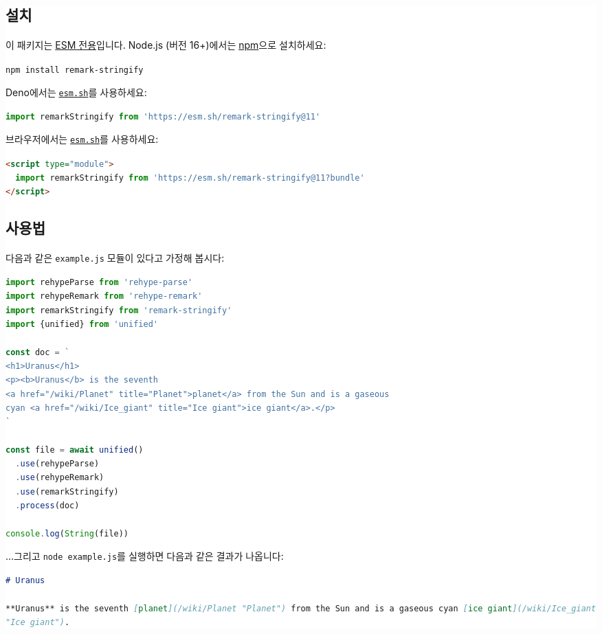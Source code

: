 ## 설치

이 패키지는 [ESM 전용][esm]입니다.
Node.js (버전 16+)에서는 [npm][]으로 설치하세요:

```sh
npm install remark-stringify
```

Deno에서는 [`esm.sh`][esmsh]를 사용하세요:

```js
import remarkStringify from 'https://esm.sh/remark-stringify@11'
```

브라우저에서는 [`esm.sh`][esmsh]를 사용하세요:

```html
<script type="module">
  import remarkStringify from 'https://esm.sh/remark-stringify@11?bundle'
</script>
```

## 사용법

다음과 같은 `example.js` 모듈이 있다고 가정해 봅시다:

```js
import rehypeParse from 'rehype-parse'
import rehypeRemark from 'rehype-remark'
import remarkStringify from 'remark-stringify'
import {unified} from 'unified'

const doc = `
<h1>Uranus</h1>
<p><b>Uranus</b> is the seventh
<a href="/wiki/Planet" title="Planet">planet</a> from the Sun and is a gaseous
cyan <a href="/wiki/Ice_giant" title="Ice giant">ice giant</a>.</p>
`

const file = await unified()
  .use(rehypeParse)
  .use(rehypeRemark)
  .use(remarkStringify)
  .process(doc)

console.log(String(file))
```

...그리고 `node example.js`를 실행하면 다음과 같은 결과가 나옵니다:

```markdown
# Uranus

**Uranus** is the seventh [planet](/wiki/Planet "Planet") from the Sun and is a gaseous cyan [ice giant](/wiki/Ice_giant "Ice giant").
```


[build-badge]: https://github.com/remarkjs/remark/workflows/main/badge.svg
[build]: https://github.com/remarkjs/remark/actions
[coverage-badge]: https://img.shields.io/codecov/c/github/remarkjs/remark.svg
[coverage]: https://codecov.io/github/remarkjs/remark
[downloads-badge]: https://img.shields.io/npm/dm/remark-stringify.svg
[downloads]: https://www.npmjs.com/package/remark-stringify
[size-badge]: https://img.shields.io/bundlejs/size/remark-stringify
[size]: https://bundlejs.com/?q=remark-stringify
[sponsors-badge]: https://opencollective.com/unified/sponsors/badge.svg
[backers-badge]: https://opencollective.com/unified/backers/badge.svg
[collective]: https://opencollective.com/unified
[chat-badge]: https://img.shields.io/badge/chat-discussions-success.svg
[chat]: https://github.com/remarkjs/remark/discussions
[security]: https://github.com/remarkjs/.github/blob/main/security.md
[health]: https://github.com/remarkjs/.github
[contributing]: https://github.com/remarkjs/.github/blob/main/contributing.md
[support]: https://github.com/remarkjs/.github/blob/main/support.md
[coc]: https://github.com/remarkjs/.github/blob/main/code-of-conduct.md
[license]: https://github.com/remarkjs/remark/blob/main/license
[author]: https://wooorm.com
[npm]: https://docs.npmjs.com/cli/install
[esm]: https://gist.github.com/sindresorhus/a39789f98801d908bbc7ff3ecc99d99c
[esmsh]: https://esm.sh
[mdast]: https://github.com/syntax-tree/mdast
[mdast-util-to-markdown]: https://github.com/syntax-tree/mdast-util-to-markdown
[remark]: https://github.com/remarkjs/remark
[remark-core]: ../remark/
[remark-directive]: https://github.com/remarkjs/remark-directive
[remark-frontmatter]: https://github.com/remarkjs/remark-frontmatter
[remark-gfm]: https://github.com/remarkjs/remark-gfm
[remark-math]: https://github.com/remarkjs/remark-math
[remark-mdx]: https://github.com/mdx-js/mdx/tree/main/packages/remark-mdx
[remark-parse]: ../remark-parse/
[remark-plugin]: https://github.com/remarkjs/remark#plugin
[typescript]: https://www.typescriptlang.org
[unified]: https://github.com/unifiedjs/unified
[api-options]: #options
[api-remark-stringify]: #unifieduseremarkstringify-options